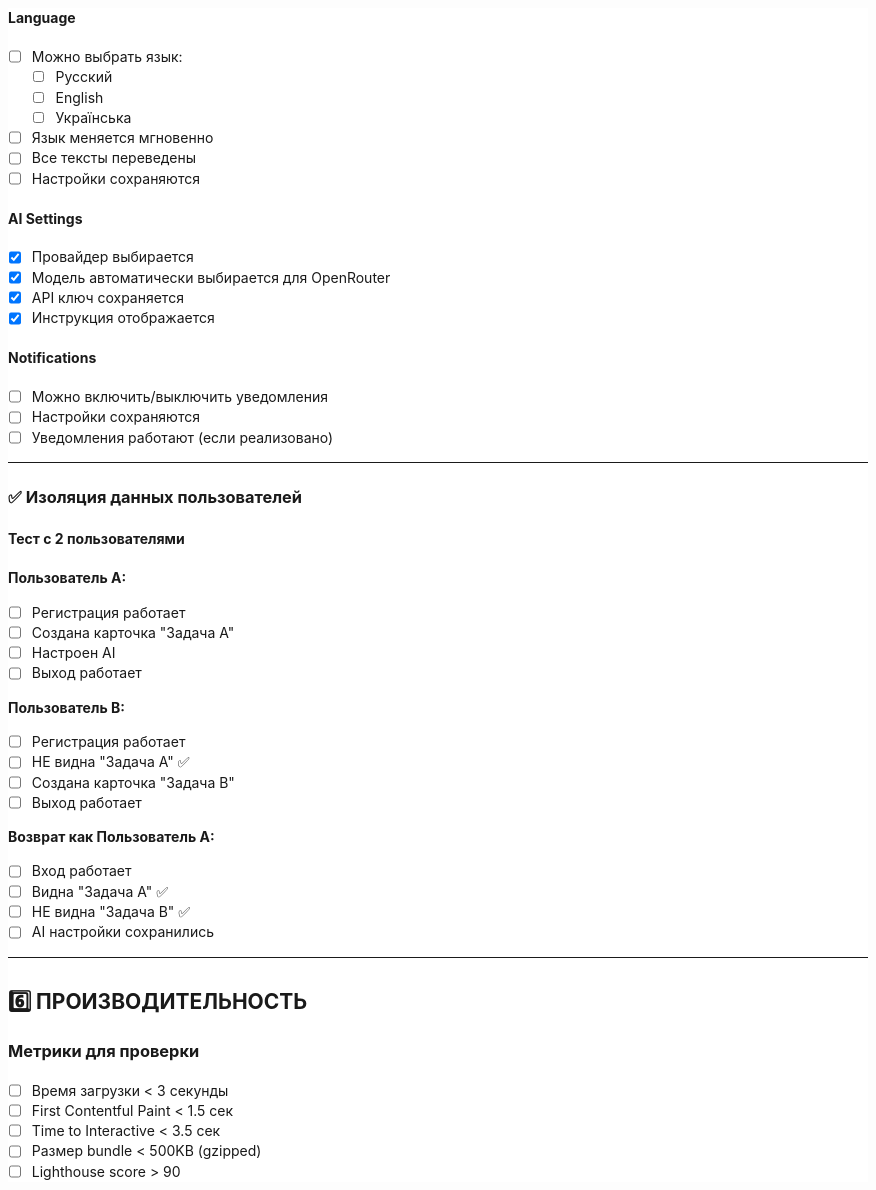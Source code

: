 #### Language
- [ ] Можно выбрать язык:
  - [ ] Русский
  - [ ] English
  - [ ] Українська
- [ ] Язык меняется мгновенно
- [ ] Все тексты переведены
- [ ] Настройки сохраняются

#### AI Settings
- [x] Провайдер выбирается
- [x] Модель автоматически выбирается для OpenRouter
- [x] API ключ сохраняется
- [x] Инструкция отображается

#### Notifications
- [ ] Можно включить/выключить уведомления
- [ ] Настройки сохраняются
- [ ] Уведомления работают (если реализовано)

---

### ✅ Изоляция данных пользователей

#### Тест с 2 пользователями
**Пользователь A:**
- [ ] Регистрация работает
- [ ] Создана карточка "Задача A"
- [ ] Настроен AI
- [ ] Выход работает

**Пользователь B:**
- [ ] Регистрация работает
- [ ] НЕ видна "Задача A" ✅
- [ ] Создана карточка "Задача B"
- [ ] Выход работает

**Возврат как Пользователь A:**
- [ ] Вход работает
- [ ] Видна "Задача A" ✅
- [ ] НЕ видна "Задача B" ✅
- [ ] AI настройки сохранились

---

## 6️⃣ ПРОИЗВОДИТЕЛЬНОСТЬ

### Метрики для проверки
- [ ] Время загрузки < 3 секунды
- [ ] First Contentful Paint < 1.5 сек
- [ ] Time to Interactive < 3.5 сек
- [ ] Размер bundle < 500KB (gzipped)
- [ ] Lighthouse score > 90
